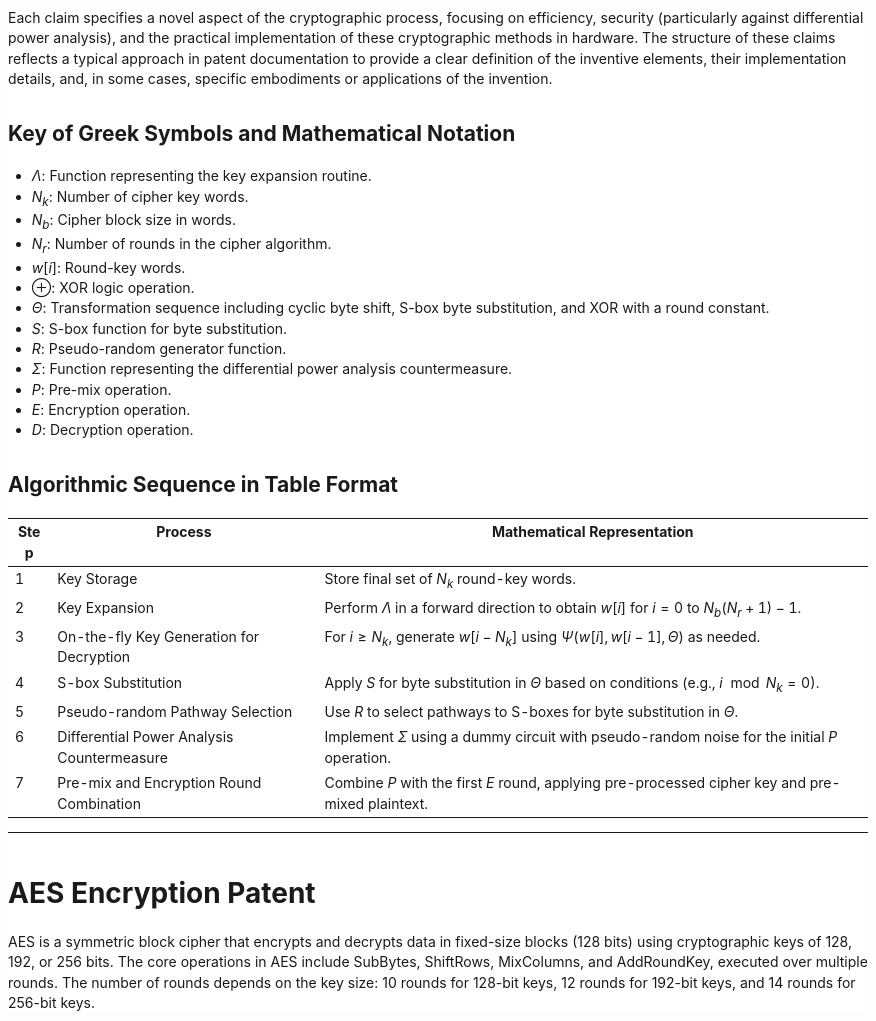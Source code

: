 Each claim specifies a novel aspect of the cryptographic process, focusing on efficiency, security (particularly against differential power analysis), and the practical implementation of these cryptographic methods in hardware. The structure of these claims reflects a typical approach in patent documentation to provide a clear definition of the inventive elements, their implementation details, and, in some cases, specific embodiments or applications of the invention.


## Key of Greek Symbols and Mathematical Notation

- $\Lambda$: Function representing the key expansion routine.
- $N_k$: Number of cipher key words.
- $N_b$: Cipher block size in words.
- $N_r$: Number of rounds in the cipher algorithm.
- $w[i]$: Round-key words.
- $\oplus$: XOR logic operation.
- $\Theta$: Transformation sequence including cyclic byte shift, S-box byte substitution, and XOR with a round constant.
- $S$: S-box function for byte substitution.
- $R$: Pseudo-random generator function.
- $\Sigma$: Function representing the differential power analysis countermeasure.
- $P$: Pre-mix operation.
- $E$: Encryption operation.
- $D$: Decryption operation.

## Algorithmic Sequence in Table Format

| Step | Process | Mathematical Representation |
|------|---------|-----------------------------|
| 1    | Key Storage | Store final set of $N_k$ round-key words. |
| 2    | Key Expansion | Perform $\Lambda$ in a forward direction to obtain $w[i]$ for $i = 0$ to $N_b(N_r + 1) - 1$. |
| 3    | On-the-fly Key Generation for Decryption | For $i \geq N_k$, generate $w[i - N_k]$ using $\Psi(w[i], w[i - 1], \Theta)$ as needed. |
| 4    | S-box Substitution | Apply $S$ for byte substitution in $\Theta$ based on conditions (e.g., $i \mod N_k = 0$). |
| 5    | Pseudo-random Pathway Selection | Use $R$ to select pathways to S-boxes for byte substitution in $\Theta$. |
| 6    | Differential Power Analysis Countermeasure | Implement $\Sigma$ using a dummy circuit with pseudo-random noise for the initial $P$ operation. |
| 7    | Pre-mix and Encryption Round Combination | Combine $P$ with the first $E$ round, applying pre-processed cipher key and pre-mixed plaintext. |

---- 

# AES Encryption Patent



AES is a symmetric block cipher that encrypts and decrypts data in fixed-size blocks (128 bits) using cryptographic keys of 128, 192, or 256 bits. The core operations in AES include SubBytes, ShiftRows, MixColumns, and AddRoundKey, executed over multiple rounds. The number of rounds depends on the key size: 10 rounds for 128-bit keys, 12 rounds for 192-bit keys, and 14 rounds for 256-bit keys.
